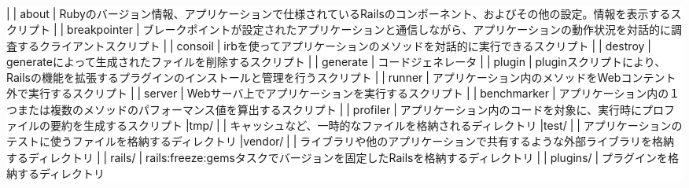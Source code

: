 |                     | about                                 | Rubyのバージョン情報、アプリケーションで仕様されているRailsのコンポーネント、およびその他の設定。情報を表示するスクリプト
|                     | breakpointer                          | ブレークポイントが設定されたアプリケーションと通信しながら、アプリケーションの動作状況を対話的に調査するクライアントスクリプト
|                     | consoil                               | irbを使ってアプリケーションのメソッドを対話的に実行できるスクリプト
|                     | destroy                               | generateによって生成されたファイルを削除するスクリプト
|                     | generate                              | コードジェネレータ
|                     | plugin                                | pluginスクリプトにより、Railsの機能を拡張するプラグインのインストールと管理を行うスクリプト
|                     | runner                                | アプリケーション内のメソッドをWebコンテント外で実行するスクリプト
|                     | server                                | Webサーバ上でアプリケーションを実行するスクリプト
|                     | benchmarker                           | アプリケーション内の１つまたは複数のメソッドのパフォーマンス値を算出するスクリプト
|                     | profiler                              | アプリケーション内のコードを対象に、実行時にプロファイルの要約を生成するスクリプト
|tmp/                 |                                       | キャッシュなど、一時的なファイルを格納されるディレクトリ
|test/                |                                       | アプリケーションのテストに使うファイルを格納するディレクトリ
|vendor/              |                                       | ライブラリや他のアプリケーションで共有するような外部ライブラリを格納するディレクトリ
|                     | rails/                                | rails:freeze:gemsタスクでバージョンを固定したRailsを格納するディレクトリ
|                     | plugins/                              | プラグインを格納するディレクトリ